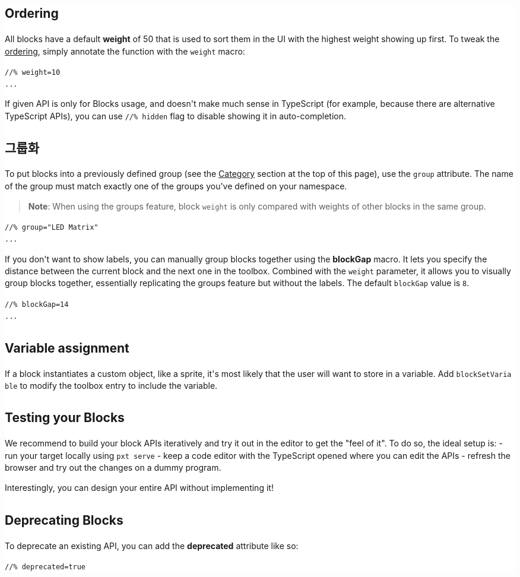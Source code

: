 ## Ordering

All blocks have a default **weight** of 50 that is used to sort them in the UI with the highest weight showing up first. To tweak the [ordering](/playground#basic-ordering), simply annotate the function with the `weight` macro:

    //% weight=10
    ...
    

If given API is only for Blocks usage, and doesn't make much sense in TypeScript (for example, because there are alternative TypeScript APIs), you can use `//% hidden` flag to disable showing it in auto-completion.

## 그룹화

To put blocks into a previously defined group (see the [Category](/defining-blocks#category) section at the top of this page), use the `group` attribute. The name of the group must match exactly one of the groups you've defined on your namespace.

> **Note**: When using the groups feature, block `weight` is only compared with weights of other blocks in the same group.

    //% group="LED Matrix"
    ...
    

If you don't want to show labels, you can manually group blocks together using the **blockGap** macro. It lets you specify the distance between the current block and the next one in the toolbox. Combined with the `weight` parameter, it allows you to visually group blocks together, essentially replicating the groups feature but without the labels. The default `blockGap` value is `8`.

    //% blockGap=14
    ...
    

## Variable assignment

If a block instantiates a custom object, like a sprite, it's most likely that the user will want to store in a variable. Add `blockSetVariable` to modify the toolbox entry to include the variable.

## Testing your Blocks

We recommend to build your block APIs iteratively and try it out in the editor to get the "feel of it". To do so, the ideal setup is: - run your target locally using `pxt serve` - keep a code editor with the TypeScript opened where you can edit the APIs - refresh the browser and try out the changes on a dummy program.

Interestingly, you can design your entire API without implementing it!

## Deprecating Blocks

To deprecate an existing API, you can add the **deprecated** attribute like so:

    //% deprecated=true
    